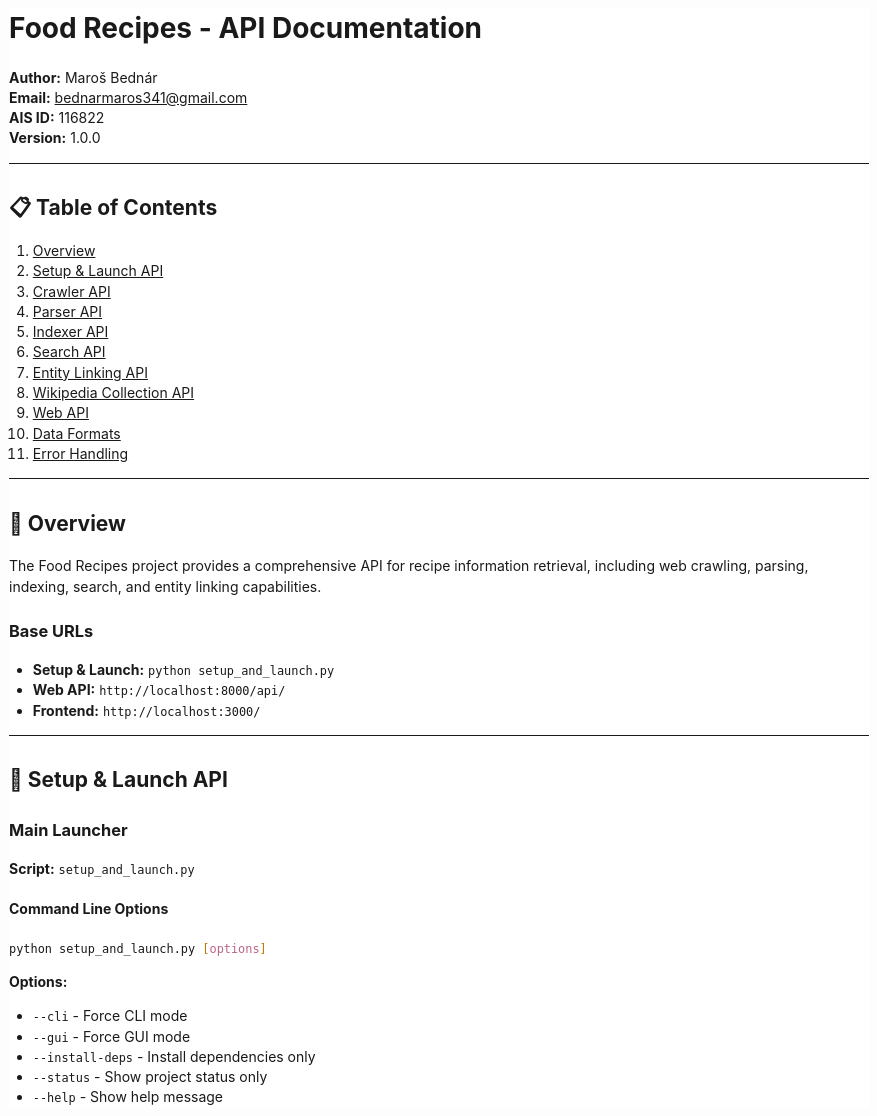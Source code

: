 # Food Recipes - API Documentation

**Author:** Maroš Bednár  
**Email:** bednarmaros341@gmail.com  
**AIS ID:** 116822  
**Version:** 1.0.0

---

## 📋 Table of Contents

1. [Overview](#overview)
2. [Setup & Launch API](#setup--launch-api)
3. [Crawler API](#crawler-api)
4. [Parser API](#parser-api)
5. [Indexer API](#indexer-api)
6. [Search API](#search-api)
7. [Entity Linking API](#entity-linking-api)
8. [Wikipedia Collection API](#wikipedia-collection-api)
9. [Web API](#web-api)
10. [Data Formats](#data-formats)
11. [Error Handling](#error-handling)

---

## 🎯 Overview

The Food Recipes project provides a comprehensive API for recipe information retrieval, including web crawling, parsing, indexing, search, and entity linking capabilities.

### Base URLs

- **Setup & Launch:** `python setup_and_launch.py`
- **Web API:** `http://localhost:8000/api/`
- **Frontend:** `http://localhost:3000/`

---

## 🚀 Setup & Launch API

### Main Launcher

**Script:** `setup_and_launch.py`

#### Command Line Options

```bash
python setup_and_launch.py [options]
```

**Options:**
- `--cli` - Force CLI mode
- `--gui` - Force GUI mode  
- `--install-deps` - Install dependencies only
- `--status` - Show project status only
- `--help` - Show help message
